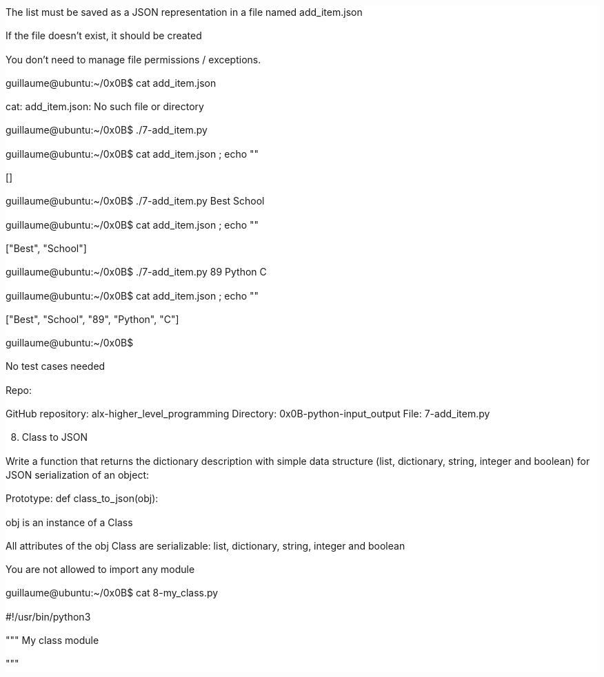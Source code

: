 The list must be saved as a JSON representation in a file named add_item.json

If the file doesn’t exist, it should be created

You don’t need to manage file permissions / exceptions.

guillaume@ubuntu:~/0x0B$ cat add_item.json

cat: add_item.json: No such file or directory

guillaume@ubuntu:~/0x0B$ ./7-add_item.py

guillaume@ubuntu:~/0x0B$ cat add_item.json ; echo ""

[]

guillaume@ubuntu:~/0x0B$ ./7-add_item.py Best School

guillaume@ubuntu:~/0x0B$ cat add_item.json ; echo ""

["Best", "School"]

guillaume@ubuntu:~/0x0B$ ./7-add_item.py 89 Python C

guillaume@ubuntu:~/0x0B$ cat add_item.json ; echo ""

["Best", "School", "89", "Python", "C"]

guillaume@ubuntu:~/0x0B$ 



No test cases needed



Repo:



GitHub repository: alx-higher_level_programming Directory: 0x0B-python-input_output File: 7-add_item.py



8. Class to JSON

Write a function that returns the dictionary description with simple data structure (list, dictionary, string, integer and boolean) for JSON serialization of an object:



Prototype: def class_to_json(obj):

obj is an instance of a Class

All attributes of the obj Class are serializable: list, dictionary, string, integer and boolean

You are not allowed to import any module

guillaume@ubuntu:~/0x0B$ cat 8-my_class.py 

#!/usr/bin/python3

""" My class module

"""
